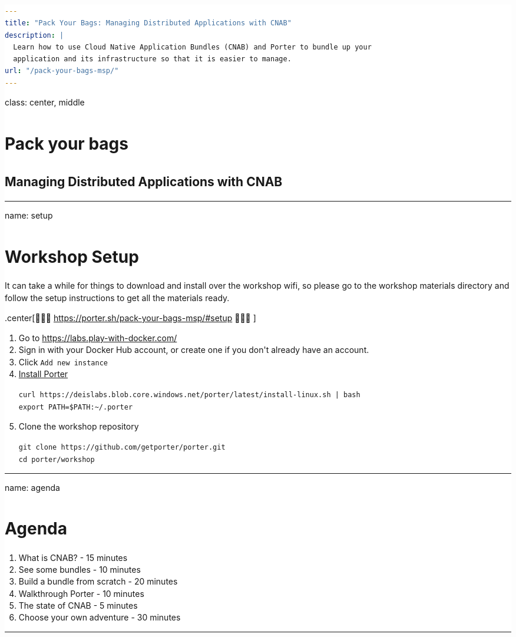 ```yaml
---
title: "Pack Your Bags: Managing Distributed Applications with CNAB"
description: |
  Learn how to use Cloud Native Application Bundles (CNAB) and Porter to bundle up your
  application and its infrastructure so that it is easier to manage.
url: "/pack-your-bags-msp/"
---
```

class: center, middle

# Pack your bags
##  Managing Distributed Applications with CNAB

---
name: setup

# Workshop Setup

It can take a while for things to download and install over the workshop wifi,
so please go to the workshop materials directory and follow the setup instructions
to get all the materials ready.

.center[👩🏽‍✈️ https://porter.sh/pack-your-bags-msp/#setup 👩🏽‍✈️ ]

1. Go to https://labs.play-with-docker.com/
1. Sign in with your Docker Hub account, or create one if you don't already have an account.
1. Click `Add new instance`
1. [Install Porter](/docs/getting-started/install-porter/)
   ```
   curl https://deislabs.blob.core.windows.net/porter/latest/install-linux.sh | bash
   export PATH=$PATH:~/.porter
   ```
1. Clone the workshop repository
    ```
    git clone https://github.com/getporter/porter.git
    cd porter/workshop
    ```

---
name: agenda

# Agenda

1. What is CNAB? - 15 minutes
1. See some bundles - 10 minutes
1. Build a bundle from scratch - 20 minutes
1. Walkthrough Porter - 10 minutes
1. The state of CNAB - 5 minutes
1. Choose your own adventure - 30 minutes

---